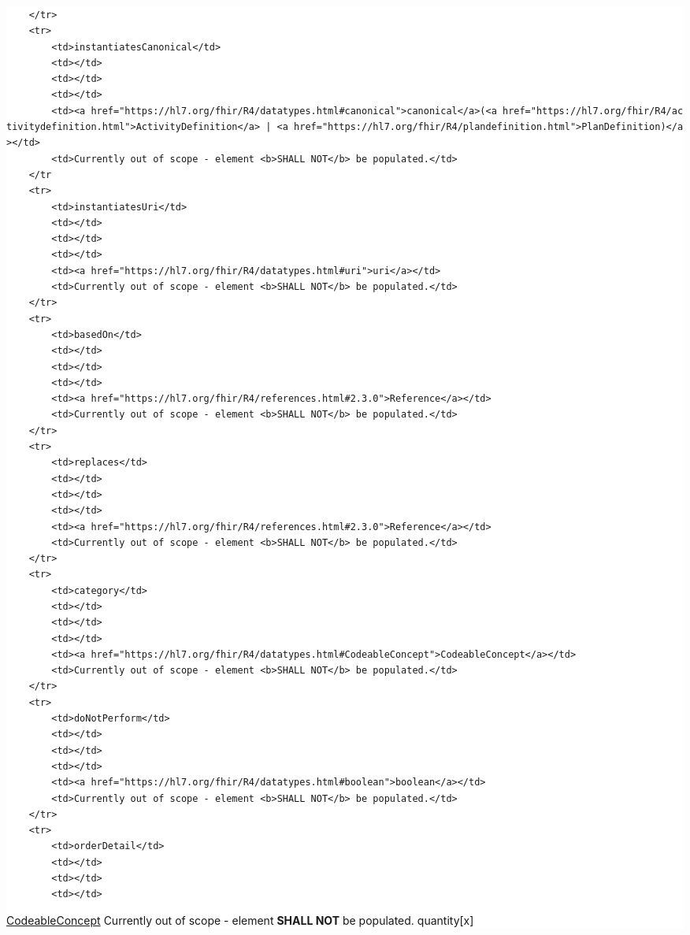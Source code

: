         </tr>
        <tr>
            <td>instantiatesCanonical</td>
            <td></td>
            <td></td>
            <td></td>
            <td><a href="https://hl7.org/fhir/R4/datatypes.html#canonical">canonical</a>(<a href="https://hl7.org/fhir/R4/activitydefinition.html">ActivityDefinition</a> | <a href="https://hl7.org/fhir/R4/plandefinition.html">PlanDefinition)</a></td>
            <td>Currently out of scope - element <b>SHALL NOT</b> be populated.</td>
        </tr
        <tr>
            <td>instantiatesUri</td>
            <td></td>
            <td></td>
            <td></td>
            <td><a href="https://hl7.org/fhir/R4/datatypes.html#uri">uri</a></td>
            <td>Currently out of scope - element <b>SHALL NOT</b> be populated.</td>
        </tr>
        <tr>
            <td>basedOn</td>
            <td></td>
            <td></td>
            <td></td>
            <td><a href="https://hl7.org/fhir/R4/references.html#2.3.0">Reference</a></td>
            <td>Currently out of scope - element <b>SHALL NOT</b> be populated.</td>
        </tr>
        <tr>
            <td>replaces</td>
            <td></td>
            <td></td>
            <td></td>
            <td><a href="https://hl7.org/fhir/R4/references.html#2.3.0">Reference</a></td>
            <td>Currently out of scope - element <b>SHALL NOT</b> be populated.</td>
        </tr>
        <tr>
            <td>category</td>
            <td></td>
            <td></td>
            <td></td>
            <td><a href="https://hl7.org/fhir/R4/datatypes.html#CodeableConcept">CodeableConcept</a></td>
            <td>Currently out of scope - element <b>SHALL NOT</b> be populated.</td>
        </tr>
        <tr>
            <td>doNotPerform</td>
            <td></td>
            <td></td>
            <td></td>
            <td><a href="https://hl7.org/fhir/R4/datatypes.html#boolean">boolean</a></td>
            <td>Currently out of scope - element <b>SHALL NOT</b> be populated.</td>
        </tr>
        <tr>
            <td>orderDetail</td>
            <td></td>
            <td></td>
            <td></td>
  <td><a href="https://hl7.org/fhir/R4/datatypes.html#CodeableConcept">CodeableConcept</a></td>
            <td>Currently out of scope - element <b>SHALL NOT</b> be populated.</td>
        </tr>
        <tr>
            <td>quantity[x]</td>
            <td></td>
            <td></td>
            <td></td>